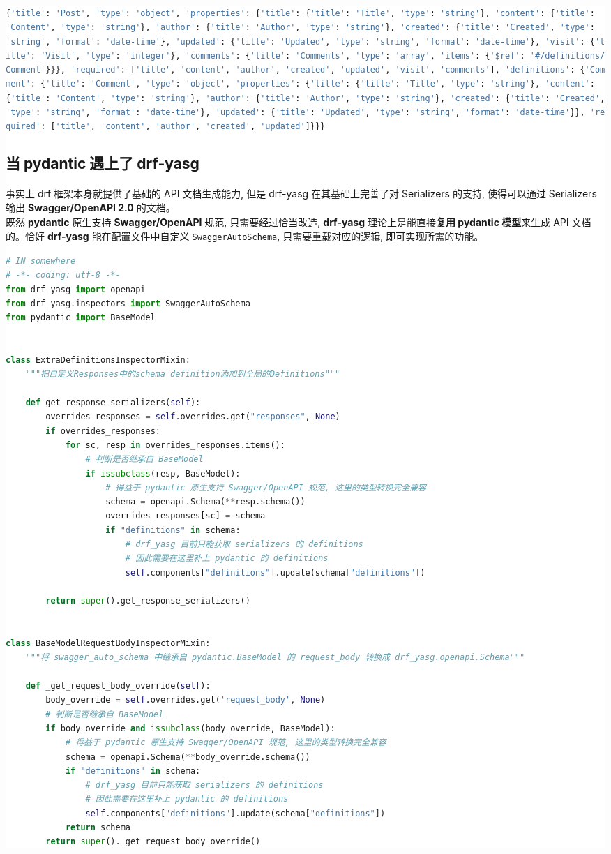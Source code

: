 ```python
{'title': 'Post', 'type': 'object', 'properties': {'title': {'title': 'Title', 'type': 'string'}, 'content': {'title': 'Content', 'type': 'string'}, 'author': {'title': 'Author', 'type': 'string'}, 'created': {'title': 'Created', 'type': 'string', 'format': 'date-time'}, 'updated': {'title': 'Updated', 'type': 'string', 'format': 'date-time'}, 'visit': {'title': 'Visit', 'type': 'integer'}, 'comments': {'title': 'Comments', 'type': 'array', 'items': {'$ref': '#/definitions/Comment'}}}, 'required': ['title', 'content', 'author', 'created', 'updated', 'visit', 'comments'], 'definitions': {'Comment': {'title': 'Comment', 'type': 'object', 'properties': {'title': {'title': 'Title', 'type': 'string'}, 'content': {'title': 'Content', 'type': 'string'}, 'author': {'title': 'Author', 'type': 'string'}, 'created': {'title': 'Created', 'type': 'string', 'format': 'date-time'}, 'updated': {'title': 'Updated', 'type': 'string', 'format': 'date-time'}}, 'required': ['title', 'content', 'author', 'created', 'updated']}}}
```

## 当 pydantic 遇上了 drf-yasg
事实上 drf 框架本身就提供了基础的 API 文档生成能力, 但是 drf-yasg 在其基础上完善了对 Serializers 的支持, 使得可以通过 Serializers 输出 **Swagger/OpenAPI 2.0** 的文档。   
既然 **pydantic** 原生支持 **Swagger/OpenAPI** 规范, 只需要经过恰当改造, **drf-yasg** 理论上是能直接**复用 pydantic 模型**来生成 API 文档的。恰好 **drf-yasg** 能在配置文件中自定义 `SwaggerAutoSchema`, 只需要重载对应的逻辑, 即可实现所需的功能。
```python
# IN somewhere
# -*- coding: utf-8 -*-
from drf_yasg import openapi
from drf_yasg.inspectors import SwaggerAutoSchema
from pydantic import BaseModel


class ExtraDefinitionsInspectorMixin:
    """把自定义Responses中的schema definition添加到全局的Definitions"""

    def get_response_serializers(self):
        overrides_responses = self.overrides.get("responses", None)
        if overrides_responses:
            for sc, resp in overrides_responses.items():
                # 判断是否继承自 BaseModel
                if issubclass(resp, BaseModel):
                    # 得益于 pydantic 原生支持 Swagger/OpenAPI 规范, 这里的类型转换完全兼容
                    schema = openapi.Schema(**resp.schema())
                    overrides_responses[sc] = schema
                    if "definitions" in schema:
                        # drf_yasg 目前只能获取 serializers 的 definitions
                        # 因此需要在这里补上 pydantic 的 definitions
                        self.components["definitions"].update(schema["definitions"])

        return super().get_response_serializers()


class BaseModelRequestBodyInspectorMixin:
    """将 swagger_auto_schema 中继承自 pydantic.BaseModel 的 request_body 转换成 drf_yasg.openapi.Schema"""

    def _get_request_body_override(self):
        body_override = self.overrides.get('request_body', None)
        # 判断是否继承自 BaseModel
        if body_override and issubclass(body_override, BaseModel):
            # 得益于 pydantic 原生支持 Swagger/OpenAPI 规范, 这里的类型转换完全兼容
            schema = openapi.Schema(**body_override.schema())
            if "definitions" in schema:
                # drf_yasg 目前只能获取 serializers 的 definitions
                # 因此需要在这里补上 pydantic 的 definitions
                self.components["definitions"].update(schema["definitions"])
            return schema
        return super()._get_request_body_override()

```